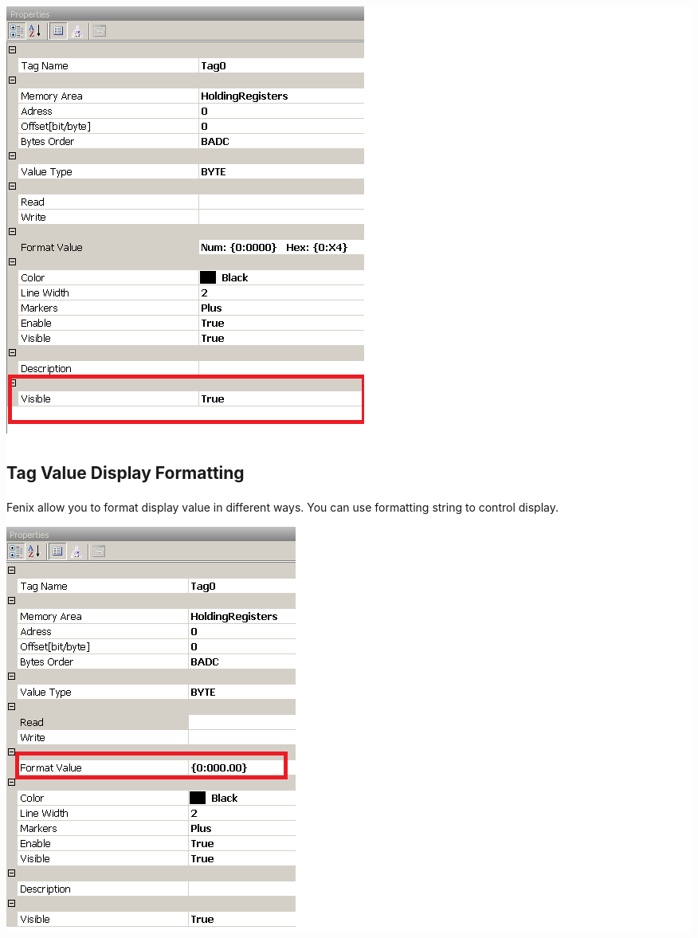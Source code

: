 ![Image](<lib/NewItem14.png>)

## Tag Value Display Formatting

Fenix allow you to format display value in different ways. You can use formatting string to control display.

![Image](<lib/NewItem13.png>)
